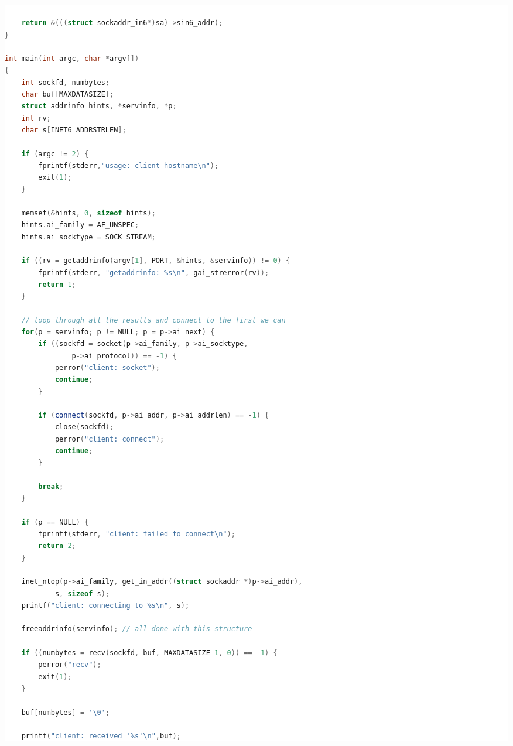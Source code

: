 ```cpp

    return &(((struct sockaddr_in6*)sa)->sin6_addr);
}

int main(int argc, char *argv[])
{
    int sockfd, numbytes;
    char buf[MAXDATASIZE];
    struct addrinfo hints, *servinfo, *p;
    int rv;
    char s[INET6_ADDRSTRLEN];

    if (argc != 2) {
        fprintf(stderr,"usage: client hostname\n");
        exit(1);
    }

    memset(&hints, 0, sizeof hints);
    hints.ai_family = AF_UNSPEC;
    hints.ai_socktype = SOCK_STREAM;

    if ((rv = getaddrinfo(argv[1], PORT, &hints, &servinfo)) != 0) {
        fprintf(stderr, "getaddrinfo: %s\n", gai_strerror(rv));
        return 1;
    }

    // loop through all the results and connect to the first we can
    for(p = servinfo; p != NULL; p = p->ai_next) {
        if ((sockfd = socket(p->ai_family, p->ai_socktype,
                p->ai_protocol)) == -1) {
            perror("client: socket");
            continue;
        }

        if (connect(sockfd, p->ai_addr, p->ai_addrlen) == -1) {
            close(sockfd);
            perror("client: connect");
            continue;
        }

        break;
    }

    if (p == NULL) {
        fprintf(stderr, "client: failed to connect\n");
        return 2;
    }

    inet_ntop(p->ai_family, get_in_addr((struct sockaddr *)p->ai_addr),
            s, sizeof s);
    printf("client: connecting to %s\n", s);

    freeaddrinfo(servinfo); // all done with this structure

    if ((numbytes = recv(sockfd, buf, MAXDATASIZE-1, 0)) == -1) {
        perror("recv");
        exit(1);
    }

    buf[numbytes] = '\0';

    printf("client: received '%s'\n",buf);

```